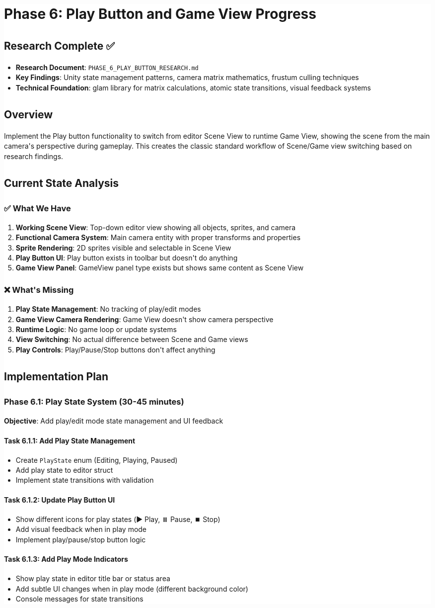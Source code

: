 # Phase 6: Play Button and Game View Progress

## Research Complete ✅
- **Research Document**: `PHASE_6_PLAY_BUTTON_RESEARCH.md` 
- **Key Findings**: Unity state management patterns, camera matrix mathematics, frustum culling techniques
- **Technical Foundation**: glam library for matrix calculations, atomic state transitions, visual feedback systems

## Overview
Implement the Play button functionality to switch from editor Scene View to runtime Game View, showing the scene from the main camera's perspective during gameplay. This creates the classic standard workflow of Scene/Game view switching based on research findings.

## Current State Analysis

### ✅ What We Have
1. **Working Scene View**: Top-down editor view showing all objects, sprites, and camera
2. **Functional Camera System**: Main camera entity with proper transforms and properties
3. **Sprite Rendering**: 2D sprites visible and selectable in Scene View
4. **Play Button UI**: Play button exists in toolbar but doesn't do anything
5. **Game View Panel**: GameView panel type exists but shows same content as Scene View

### ❌ What's Missing
1. **Play State Management**: No tracking of play/edit modes
2. **Game View Camera Rendering**: Game View doesn't show camera perspective
3. **Runtime Logic**: No game loop or update systems
4. **View Switching**: No actual difference between Scene and Game views
5. **Play Controls**: Play/Pause/Stop buttons don't affect anything

## Implementation Plan

### Phase 6.1: Play State System (30-45 minutes)
**Objective**: Add play/edit mode state management and UI feedback

#### Task 6.1.1: Add Play State Management
- Create `PlayState` enum (Editing, Playing, Paused)
- Add play state to editor struct
- Implement state transitions with validation

#### Task 6.1.2: Update Play Button UI
- Show different icons for play states (▶️ Play, ⏸️ Pause, ⏹️ Stop)
- Add visual feedback when in play mode
- Implement play/pause/stop button logic

#### Task 6.1.3: Add Play Mode Indicators
- Show play state in editor title bar or status area
- Add subtle UI changes when in play mode (different background color)
- Console messages for state transitions
